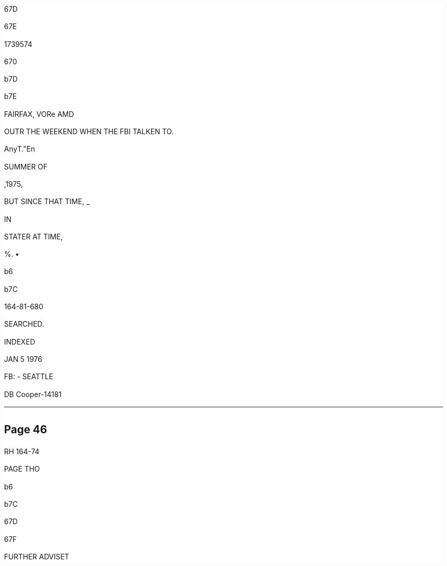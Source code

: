 67D

67E

1739574

670

b7D

b7E

FAIRFAX, VORe AMD

OUTR THE WEEKEND WHEN THE FBI TALKEN TO.

AnуT."En

SUMMER OF

,1975,

BUT SINCE THAT TIME, _

IN

STATER AT TIME,

%. •

b6

b7C

164-81-680

SEARCHED.

INDEXED

JAN 5 1976

FB: - SEATTLE

DB Cooper-14181

---

## Page 46

RH 164-74

PAGE THO

b6

b7C

67D

67F

FURTHER ADVISET
